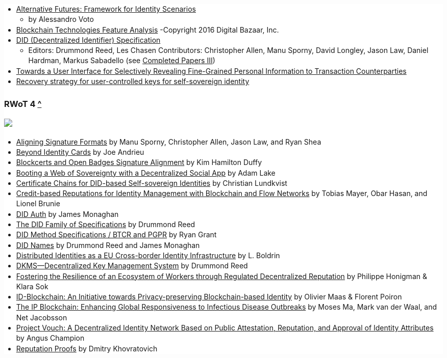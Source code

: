 * [Alternative Futures: Framework for Identity Scenarios](https://github.com/WebOfTrustInfo/rwot3-sf/blob/master/alternative-futures-framework.md)
  - by Alessandro Voto
* [Blockchain Technologies Feature Analysis](https://github.com/WebOfTrustInfo/rwot3-sf/blob/master/blockchain-technologies-feature-analysis.md) 
  -Copyright 2016 Digital Bazaar, Inc.
* [DID (Decentralized Identifier) Specification](https://github.com/WebOfTrustInfo/rwot3-sf/blob/master/did-spec-working-draft-03.md) 
  - Editors: Drummond Reed, Les Chasen Contributors: Christopher Allen, Manu Sporny, David Longley, Jason Law, Daniel Hardman, Markus Sabadello (see [Completed Papers III](#completed-papers-iii-))
* [Towards a User Interface for Selectively Revealing Fine-Grained Personal Information to Transaction Counterparties](https://github.com/WebOfTrustInfo/rwot3-sf/blob/master/topics-and-advance-readings/rgrant-user-interface-standards-rwot-fall2016.md)
* [Recovery strategy for user-controlled keys for self-sovereign identity](https://github.com/WebOfTrustInfo/rwot3-sf/blob/master/topics-and-advance-readings/user-controlled-key-recovery.md)


### RWoT 4 [**^**](#contents)

![](https://i.imgur.com/HcVlTZQ.png)

* [Aligning Signature Formats](https://github.com/WebOfTrustInfo/rwot4-paris/tree/master/topics-and-advance-readings/SignatureFormatAlignment.md) by Manu Sporny, Christopher Allen, Jason Law, and Ryan Shea
* [Beyond Identity Cards](https://github.com/WebOfTrustInfo/rwot4-paris/tree/master/topics-and-advance-readings/Beyond-Identity-Cards.pdf) by Joe Andrieu
* [Blockcerts and Open Badges Signature Alignment](https://github.com/WebOfTrustInfo/rwot4-paris/tree/master/topics-and-advance-readings/BlockcertsAlignment.md) by Kim Hamilton Duffy
* [Booting a Web of Sovereignty with a Decentralized Social App](https://github.com/WebOfTrustInfo/rwot4-paris/tree/master/topics-and-advance-readings/Booting-a-Web-of-Sovereignty-with-a-Decentralized-Social-App.md) by Adam Lake
* [Certificate Chains for DID-based Self-sovereign Identities](https://github.com/WebOfTrustInfo/rwot4-paris/tree/master/topics-and-advance-readings/certificate_chains_dids.md) by Christian Lundkvist
* [Credit-based Reputations for Identity Management with Blockchain and Flow Networks](https://github.com/WebOfTrustInfo/rwot4-paris/tree/master/topics-and-advance-readings/Credit-based-Reputations-for-Identity-Management.md) by Tobias Mayer, Obar Hasan, and Lionel Brunie
* [DID Auth](https://github.com/WebOfTrustInfo/rwot4-paris/tree/master/topics-and-advance-readings/did-auth.md) by James Monaghan
* [The DID Family of Specifications](https://github.com/WebOfTrustInfo/rwot4-paris/tree/master/topics-and-advance-readings/did-family-of-specifications.md) by Drummond Reed
* [DID Method Specifications / BTCR and PGPR](https://github.com/WebOfTrustInfo/rwot4-paris/tree/master/topics-and-advance-readings/did-methods-btcr-pgpr.md) by Ryan Grant
* [DID Names](https://github.com/WebOfTrustInfo/rwot4-paris/tree/master/topics-and-advance-readings/did-names.md) by Drummond Reed and James Monaghan
* [Distributed Identities as a EU Cross-border Identity Infrastructure](https://github.com/WebOfTrustInfo/rwot4-paris/tree/master/topics-and-advance-readings/Levrage_EU_identities.md) by L. Boldrin
* [DKMS—Decentralized Key Management System](https://github.com/WebOfTrustInfo/rwot4-paris/tree/master/topics-and-advance-readings/dkms-decentralized-key-mgmt-system.md) by Drummond Reed
* [Fostering the Resilience of an Ecosystem of Workers through Regulated Decentralized Reputation](https://github.com/WebOfTrustInfo/rwot4-paris/tree/master/topics-and-advance-readings/Fostering-resilience.md) by Philippe Honigman & Klara Sok
* [ID-Blockchain: An Initiative towards Privacy-preserving Blockchain-based Identity](https://github.com/WebOfTrustInfo/rwot4-paris/tree/master/topics-and-advance-readings/id-blockchain.md) by Olivier Maas & Florent Poiron
* [The IP Blockchain: Enhancing Global Responsiveness to Infectious Disease Outbreaks](https://github.com/WebOfTrustInfo/rwot4-paris/tree/master/topics-and-advance-readings/RWoT_IPblockchain.md) by Moses Ma, Mark van der Waal, and Net Jacobsson
* [Project Vouch: A Decentralized Identity Network Based on Public Attestation, Reputation, and Approval of Identity Attributes](https://github.com/WebOfTrustInfo/rwot4-paris/tree/master/topics-and-advance-readings/ProjectVouch_Peer-attestation-and-reputation-based-identity.md) by Angus Champion
* [Reputation Proofs](https://github.com/WebOfTrustInfo/rwot4-paris/tree/master/topics-and-advance-readings/rep-proofs.md) by Dmitry Khovratovich